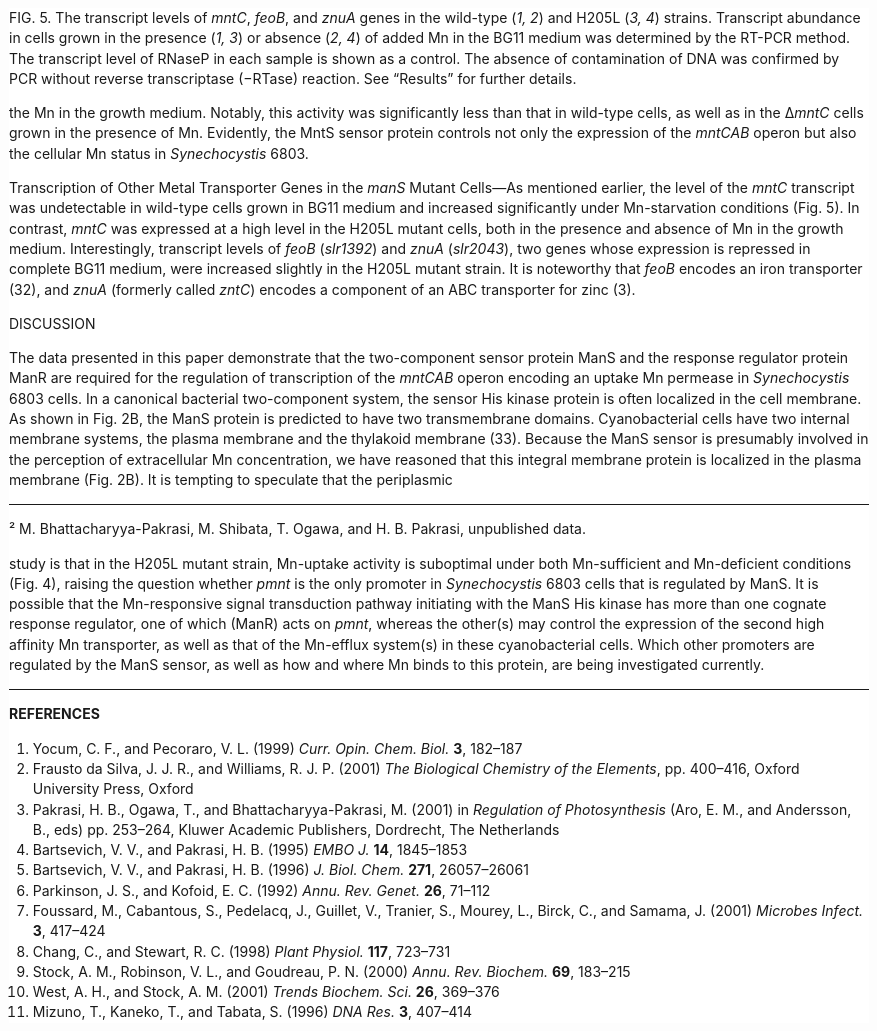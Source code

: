 
FIG. 5. The transcript levels of *mntC*, *feoB*, and *znuA* genes in the wild-type (*1, 2*) and H205L (*3, 4*) strains. Transcript abundance in cells grown in the presence (*1, 3*) or absence (*2, 4*) of added Mn in the BG11 medium was determined by the RT-PCR method. The transcript level of RNaseP in each sample is shown as a control. The absence of contamination of DNA was confirmed by PCR without reverse transcriptase (−RTase) reaction. See “Results” for further details.

the Mn in the growth medium. Notably, this activity was significantly less than that in wild-type cells, as well as in the Δ*mntC* cells grown in the presence of Mn. Evidently, the MntS sensor protein controls not only the expression of the *mntCAB* operon but also the cellular Mn status in *Synechocystis* 6803.

Transcription of Other Metal Transporter Genes in the *manS* Mutant Cells—As mentioned earlier, the level of the *mntC* transcript was undetectable in wild-type cells grown in BG11 medium and increased significantly under Mn-starvation conditions (Fig. 5). In contrast, *mntC* was expressed at a high level in the H205L mutant cells, both in the presence and absence of Mn in the growth medium. Interestingly, transcript levels of *feoB* (*slr1392*) and *znuA* (*slr2043*), two genes whose expression is repressed in complete BG11 medium, were increased slightly in the H205L mutant strain. It is noteworthy that *feoB* encodes an iron transporter (32), and *znuA* (formerly called *zntC*) encodes a component of an ABC transporter for zinc (3).

DISCUSSION

The data presented in this paper demonstrate that the two-component sensor protein ManS and the response regulator protein ManR are required for the regulation of transcription of the *mntCAB* operon encoding an uptake Mn permease in *Synechocystis* 6803 cells. In a canonical bacterial two-component system, the sensor His kinase protein is often localized in the cell membrane. As shown in Fig. 2B, the ManS protein is predicted to have two transmembrane domains. Cyanobacterial cells have two internal membrane systems, the plasma membrane and the thylakoid membrane (33). Because the ManS sensor is presumably involved in the perception of extracellular Mn concentration, we have reasoned that this integral membrane protein is localized in the plasma membrane (Fig. 2B). It is tempting to speculate that the periplasmic

---

² M. Bhattacharyya-Pakrasi, M. Shibata, T. Ogawa, and H. B. Pakrasi, unpublished data.

study is that in the H205L mutant strain, Mn-uptake activity is suboptimal under both Mn-sufficient and Mn-deficient conditions (Fig. 4), raising the question whether *pmnt* is the only promoter in *Synechocystis* 6803 cells that is regulated by ManS. It is possible that the Mn-responsive signal transduction pathway initiating with the ManS His kinase has more than one cognate response regulator, one of which (ManR) acts on *pmnt*, whereas the other(s) may control the expression of the second high affinity Mn transporter, as well as that of the Mn-efflux system(s) in these cyanobacterial cells. Which other promoters are regulated by the ManS sensor, as well as how and where Mn binds to this protein, are being investigated currently.

---

**REFERENCES**

1. Yocum, C. F., and Pecoraro, V. L. (1999) *Curr. Opin. Chem. Biol.* **3**, 182–187
2. Frausto da Silva, J. J. R., and Williams, R. J. P. (2001) *The Biological Chemistry of the Elements*, pp. 400–416, Oxford University Press, Oxford
3. Pakrasi, H. B., Ogawa, T., and Bhattacharyya-Pakrasi, M. (2001) in *Regulation of Photosynthesis* (Aro, E. M., and Andersson, B., eds) pp. 253–264, Kluwer Academic Publishers, Dordrecht, The Netherlands
4. Bartsevich, V. V., and Pakrasi, H. B. (1995) *EMBO J.* **14**, 1845–1853
5. Bartsevich, V. V., and Pakrasi, H. B. (1996) *J. Biol. Chem.* **271**, 26057–26061
6. Parkinson, J. S., and Kofoid, E. C. (1992) *Annu. Rev. Genet.* **26**, 71–112
7. Foussard, M., Cabantous, S., Pedelacq, J., Guillet, V., Tranier, S., Mourey, L., Birck, C., and Samama, J. (2001) *Microbes Infect.* **3**, 417–424
8. Chang, C., and Stewart, R. C. (1998) *Plant Physiol.* **117**, 723–731
9. Stock, A. M., Robinson, V. L., and Goudreau, P. N. (2000) *Annu. Rev. Biochem.* **69**, 183–215
10. West, A. H., and Stock, A. M. (2001) *Trends Biochem. Sci.* **26**, 369–376
11. Mizuno, T., Kaneko, T., and Tabata, S. (1996) *DNA Res.* **3**, 407–414